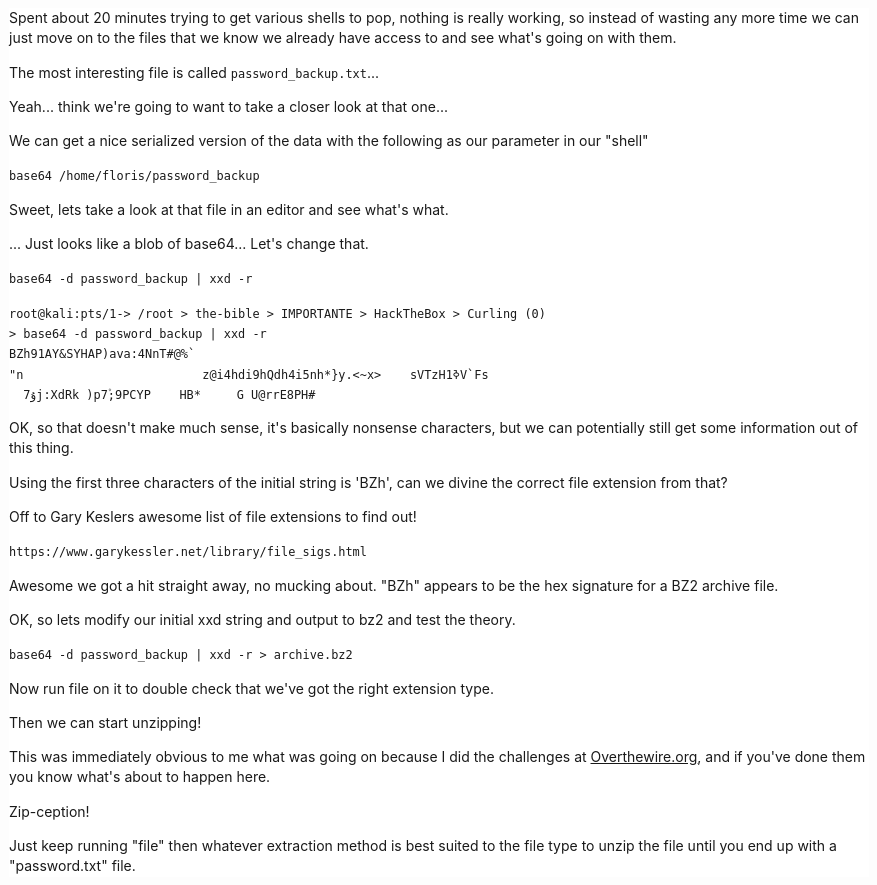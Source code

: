 Spent about 20 minutes trying to get various shells to pop, nothing is really working, so instead of wasting any more time we can just move on to the files that we know we already have access to and see what's going on with them.

The most interesting file is called `password_backup.txt`...

Yeah... think we're going to want to take a closer look at that one...

We can get a nice serialized version of the data with the following as our parameter in our "shell" 

```
base64 /home/floris/password_backup
```

Sweet, lets take a look at that file in an editor and see what's what. 

... Just looks like a blob of base64... Let's change that. 

```
base64 -d password_backup | xxd -r
```

```
root@kali:pts/1-> /root > the-bible > IMPORTANTE > HackTheBox > Curling (0)
> base64 -d password_backup | xxd -r
BZh91AY&SYHAP)ava:4NnT#@%`
"n                         z@i4hdi9hQdh4i5nh*}y.<~x>    sVTzHߢ1V`Fs
  ۇ7j:XdRk )p7۫;9PCYP    HB*     G U@rrE8PH#
```

OK, so that doesn't make much sense, it's basically nonsense characters, but we can potentially still get some information out of this thing. 

Using the first three characters of the initial string is 'BZh', can we divine the correct file extension from that?

Off to Gary Keslers awesome list of file extensions to find out!

```
https://www.garykessler.net/library/file_sigs.html
```
Awesome we got a hit straight away, no mucking about. "BZh" appears to be the hex signature for a BZ2 archive file. 

OK, so lets modify our initial xxd string and output to bz2 and test the theory. 

```
base64 -d password_backup | xxd -r > archive.bz2
```

Now run file on it to double check that we've got the right extension type.

Then we can start unzipping!

This was immediately obvious to me what was going on because I did the challenges at [Overthewire.org](http://overthewire.org), and if you've done them you know what's about to happen here.

Zip-ception!

Just keep running "file" then whatever extraction method is best suited to the file type to unzip the file until you end up with a "password.txt" file. 
